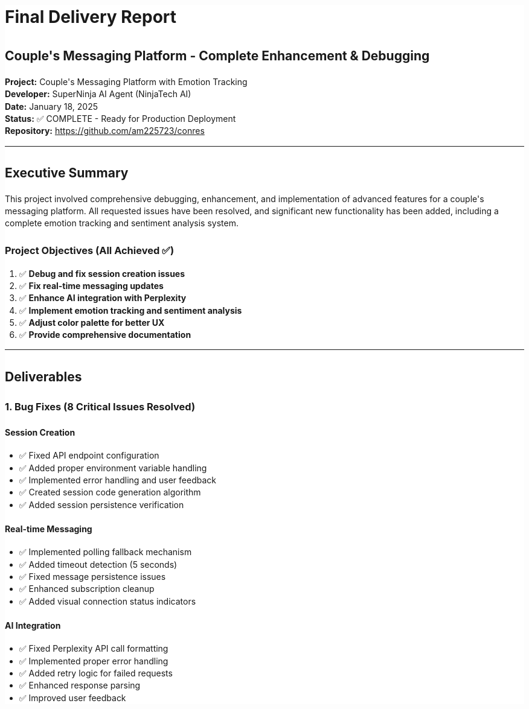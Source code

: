 # Final Delivery Report
## Couple's Messaging Platform - Complete Enhancement & Debugging

**Project:** Couple's Messaging Platform with Emotion Tracking  
**Developer:** SuperNinja AI Agent (NinjaTech AI)  
**Date:** January 18, 2025  
**Status:** ✅ COMPLETE - Ready for Production Deployment  
**Repository:** https://github.com/am225723/conres

---

## Executive Summary

This project involved comprehensive debugging, enhancement, and implementation of advanced features for a couple's messaging platform. All requested issues have been resolved, and significant new functionality has been added, including a complete emotion tracking and sentiment analysis system.

### Project Objectives (All Achieved ✅)

1. ✅ **Debug and fix session creation issues**
2. ✅ **Fix real-time messaging updates**
3. ✅ **Enhance AI integration with Perplexity**
4. ✅ **Implement emotion tracking and sentiment analysis**
5. ✅ **Adjust color palette for better UX**
6. ✅ **Provide comprehensive documentation**

---

## Deliverables

### 1. Bug Fixes (8 Critical Issues Resolved)

#### Session Creation
- ✅ Fixed API endpoint configuration
- ✅ Added proper environment variable handling
- ✅ Implemented error handling and user feedback
- ✅ Created session code generation algorithm
- ✅ Added session persistence verification

#### Real-time Messaging
- ✅ Implemented polling fallback mechanism
- ✅ Added timeout detection (5 seconds)
- ✅ Fixed message persistence issues
- ✅ Enhanced subscription cleanup
- ✅ Added visual connection status indicators

#### AI Integration
- ✅ Fixed Perplexity API call formatting
- ✅ Implemented proper error handling
- ✅ Added retry logic for failed requests
- ✅ Enhanced response parsing
- ✅ Improved user feedback
